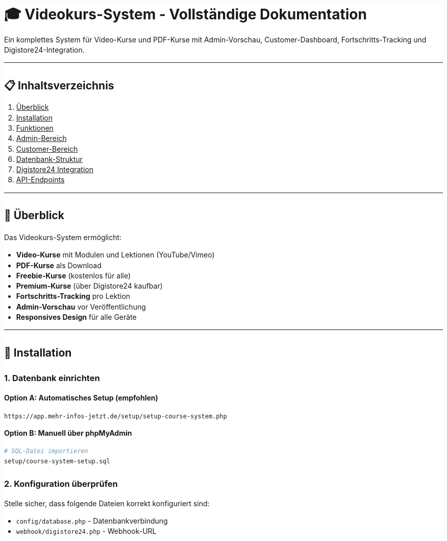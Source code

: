# 🎓 Videokurs-System - Vollständige Dokumentation

Ein komplettes System für Video-Kurse und PDF-Kurse mit Admin-Vorschau, Customer-Dashboard, Fortschritts-Tracking und Digistore24-Integration.

---

## 📋 Inhaltsverzeichnis

1. [Überblick](#überblick)
2. [Installation](#installation)
3. [Funktionen](#funktionen)
4. [Admin-Bereich](#admin-bereich)
5. [Customer-Bereich](#customer-bereich)
6. [Datenbank-Struktur](#datenbank-struktur)
7. [Digistore24 Integration](#digistore24-integration)
8. [API-Endpoints](#api-endpoints)

---

## 🎯 Überblick

Das Videokurs-System ermöglicht:
- **Video-Kurse** mit Modulen und Lektionen (YouTube/Vimeo)
- **PDF-Kurse** als Download
- **Freebie-Kurse** (kostenlos für alle)
- **Premium-Kurse** (über Digistore24 kaufbar)
- **Fortschritts-Tracking** pro Lektion
- **Admin-Vorschau** vor Veröffentlichung
- **Responsives Design** für alle Geräte

---

## 🚀 Installation

### 1. Datenbank einrichten

**Option A: Automatisches Setup (empfohlen)**
```
https://app.mehr-infos-jetzt.de/setup/setup-course-system.php
```

**Option B: Manuell über phpMyAdmin**
```bash
# SQL-Datei importieren
setup/course-system-setup.sql
```

### 2. Konfiguration überprüfen

Stelle sicher, dass folgende Dateien korrekt konfiguriert sind:
- `config/database.php` - Datenbankverbindung
- `webhook/digistore24.php` - Webhook-URL
